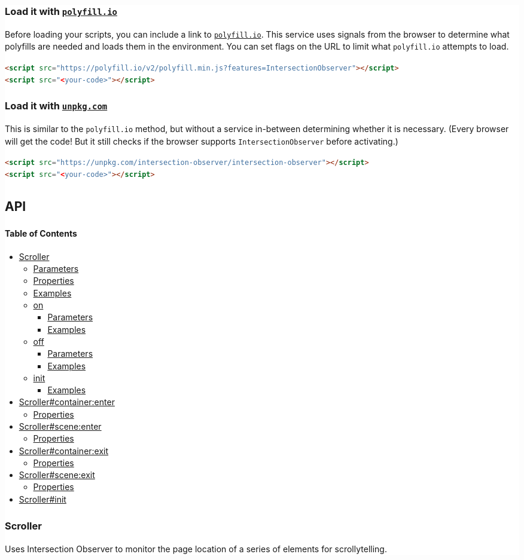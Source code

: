 ### Load it with [`polyfill.io`](https://polyfill.io/v3/)

Before loading your scripts, you can include a link to [`polyfill.io`](https://polyfill.io/v3/). This service uses signals from the browser to determine what polyfills are needed and loads them in the environment. You can set flags on the URL to limit what `polyfill.io` attempts to load.

```html
<script src="https://polyfill.io/v2/polyfill.min.js?features=IntersectionObserver"></script>
<script src="<your-code>"></script>
```

### Load it with [`unpkg.com`](https://unpkg.com)

This is similar to the `polyfill.io` method, but without a service in-between determining whether it is necessary. (Every browser will get the code! But it still checks if the browser supports `IntersectionObserver` before activating.)

```html
<script src="https://unpkg.com/intersection-observer/intersection-observer"></script>
<script src="<your-code>"></script>
```

## API



#### Table of Contents

- [Scroller](#scroller)
  - [Parameters](#parameters)
  - [Properties](#properties)
  - [Examples](#examples)
  - [on](#on)
    - [Parameters](#parameters-1)
    - [Examples](#examples-1)
  - [off](#off)
    - [Parameters](#parameters-2)
    - [Examples](#examples-2)
  - [init](#init)
    - [Examples](#examples-3)
- [Scroller#container:enter](#scrollercontainerenter)
  - [Properties](#properties-1)
- [Scroller#scene:enter](#scrollersceneenter)
  - [Properties](#properties-2)
- [Scroller#container:exit](#scrollercontainerexit)
  - [Properties](#properties-3)
- [Scroller#scene:exit](#scrollersceneexit)
  - [Properties](#properties-4)
- [Scroller#init](#scrollerinit)

### Scroller

Uses Intersection Observer to monitor the page location of a series of
elements for scrollytelling.
